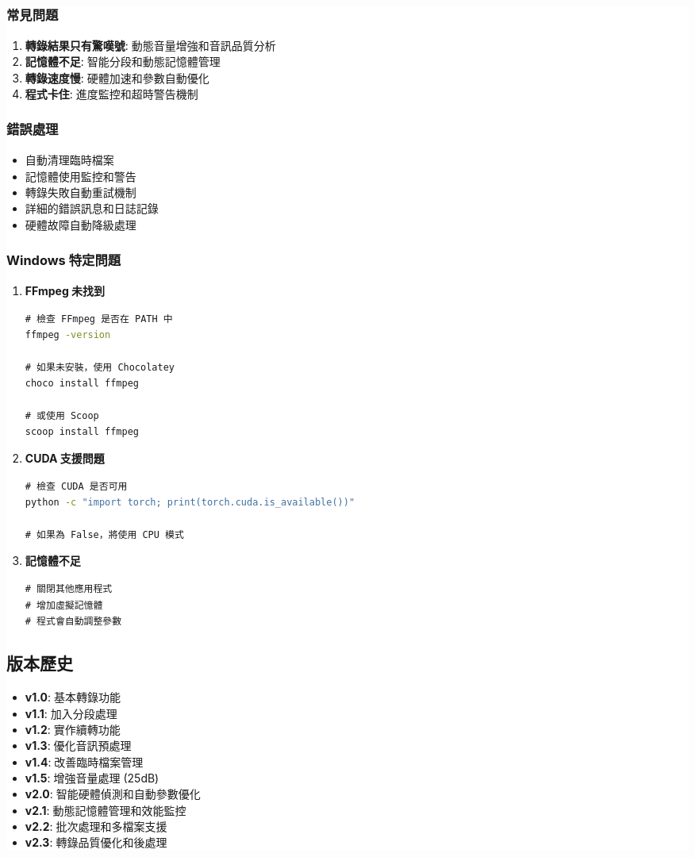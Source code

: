 ### 常見問題
1. **轉錄結果只有驚嘆號**: 動態音量增強和音訊品質分析
2. **記憶體不足**: 智能分段和動態記憶體管理
3. **轉錄速度慢**: 硬體加速和參數自動優化
4. **程式卡住**: 進度監控和超時警告機制

### 錯誤處理
- 自動清理臨時檔案
- 記憶體使用監控和警告
- 轉錄失敗自動重試機制
- 詳細的錯誤訊息和日誌記錄
- 硬體故障自動降級處理

### Windows 特定問題
1. **FFmpeg 未找到**
   ```cmd
   # 檢查 FFmpeg 是否在 PATH 中
   ffmpeg -version
   
   # 如果未安裝，使用 Chocolatey
   choco install ffmpeg
   
   # 或使用 Scoop
   scoop install ffmpeg
   ```

2. **CUDA 支援問題**
   ```cmd
   # 檢查 CUDA 是否可用
   python -c "import torch; print(torch.cuda.is_available())"
   
   # 如果為 False，將使用 CPU 模式
   ```

3. **記憶體不足**
   ```cmd
   # 關閉其他應用程式
   # 增加虛擬記憶體
   # 程式會自動調整參數
   ```

## 版本歷史
- **v1.0**: 基本轉錄功能
- **v1.1**: 加入分段處理
- **v1.2**: 實作續轉功能
- **v1.3**: 優化音訊預處理
- **v1.4**: 改善臨時檔案管理
- **v1.5**: 增強音量處理 (25dB)
- **v2.0**: 智能硬體偵測和自動參數優化
- **v2.1**: 動態記憶體管理和效能監控
- **v2.2**: 批次處理和多檔案支援
- **v2.3**: 轉錄品質優化和後處理
